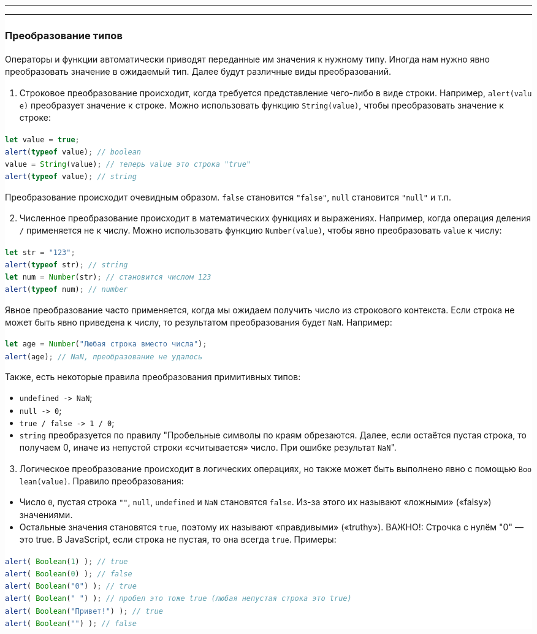 <hr />
<hr />

<h3><b>Преобразование типов</b></h3>

Операторы и функции автоматически приводят переданные им значения к нужному типу. Иногда нам нужно явно преобразовать значение в ожидаемый тип. Далее будут различные виды преобразований.

1. Строковое преобразование происходит, когда требуется представление чего-либо в виде строки. Например, ```alert(value)``` преобразует значение к строке.
Можно использовать функцию ```String(value)```, чтобы преобразовать значение к строке:
```javascript
let value = true;
alert(typeof value); // boolean
value = String(value); // теперь value это строка "true"
alert(typeof value); // string
```
Преобразование происходит очевидным образом. ```false``` становится ```"false"```, ```null``` становится ```"null"``` и т.п.

2. Численное преобразование происходит в математических функциях и выражениях. Например, когда операция деления ```/``` применяется не к числу.
Можно использовать функцию ```Number(value)```, чтобы явно преобразовать ```value``` к числу:
```javascript
let str = "123";
alert(typeof str); // string
let num = Number(str); // становится числом 123
alert(typeof num); // number
```
Явное преобразование часто применяется, когда мы ожидаем получить число из строкового контекста. Если строка не может быть явно приведена к числу, то результатом преобразования будет ```NaN```. Например:
```javascript
let age = Number("Любая строка вместо числа");
alert(age); // NaN, преобразование не удалось
```
Также, есть некоторые правила преобразования примитивных типов:
- ```undefined -> NaN```;
- ```null -> 0```;
- ```true / false -> 1 / 0```;
- ```string``` преобразуется по правилу "Пробельные символы по краям обрезаются. Далее, если остаётся пустая строка, то получаем 0, иначе из непустой строки «считывается» число. При ошибке результат ```NaN```".

3. Логическое преобразование происходит в логических операциях, но также может быть выполнено явно с помощью ```Boolean(value)```.
Правило преобразования:
- Число ```0```, пустая строка ```""```, ```null```, ```undefined``` и ```NaN``` становятся ```false```. Из-за этого их называют «ложными» («falsy») значениями.
- Остальные значения становятся ```true```, поэтому их называют «правдивыми» («truthy»).
ВАЖНО!: Строчка с нулём "0" — это true. В JavaScript, если строка не пустая, то она всегда ```true```.
Примеры:
```javascript
alert( Boolean(1) ); // true
alert( Boolean(0) ); // false
alert( Boolean("0") ); // true
alert( Boolean(" ") ); // пробел это тоже true (любая непустая строка это true)
alert( Boolean("Привет!") ); // true
alert( Boolean("") ); // false
```

